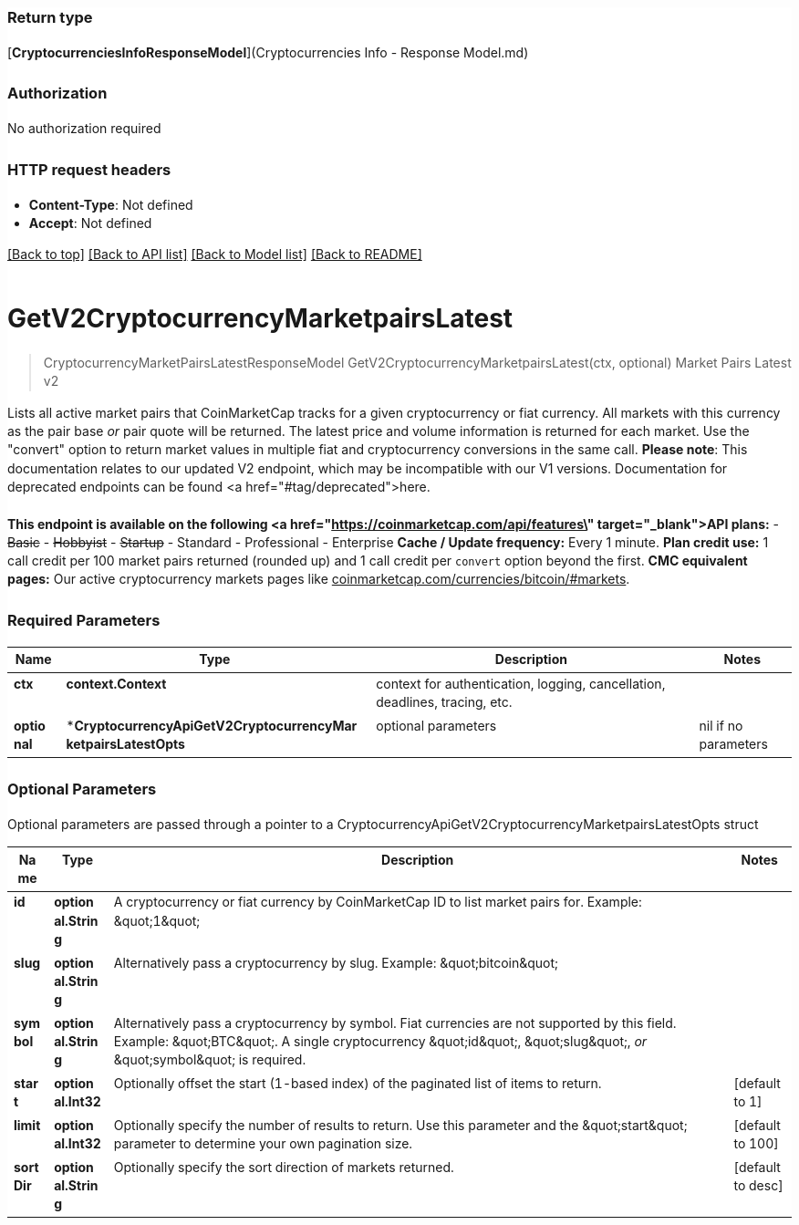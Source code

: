 ### Return type

[**CryptocurrenciesInfoResponseModel**](Cryptocurrencies Info - Response Model.md)

### Authorization

No authorization required

### HTTP request headers

 - **Content-Type**: Not defined
 - **Accept**: Not defined

[[Back to top]](#) [[Back to API list]](../README.md#documentation-for-api-endpoints) [[Back to Model list]](../README.md#documentation-for-models) [[Back to README]](../README.md)

# **GetV2CryptocurrencyMarketpairsLatest**
> CryptocurrencyMarketPairsLatestResponseModel GetV2CryptocurrencyMarketpairsLatest(ctx, optional)
Market Pairs Latest v2

Lists all active market pairs that CoinMarketCap tracks for a given cryptocurrency or fiat currency. All markets with this currency as the pair base *or* pair quote will be returned. The latest price and volume information is returned for each market. Use the \"convert\" option to return market values in multiple fiat and cryptocurrency conversions in the same call.   **Please note**: This documentation relates to our updated V2 endpoint, which may be incompatible with our V1 versions. Documentation for deprecated endpoints can be found <a href=\"#tag/deprecated\">here</a>.<br><br>   **This endpoint is available on the following <a href=\"https://coinmarketcap.com/api/features\" target=\"_blank\">API plans</a>:**   - ~~Basic~~   - ~~Hobbyist~~   - ~~Startup~~   - Standard   - Professional   - Enterprise  **Cache / Update frequency:** Every 1 minute.   **Plan credit use:** 1 call credit per 100 market pairs returned (rounded up) and 1 call credit per `convert` option beyond the first.   **CMC equivalent pages:** Our active cryptocurrency markets pages like [coinmarketcap.com/currencies/bitcoin/#markets](https://coinmarketcap.com/currencies/bitcoin/#markets).  

### Required Parameters

Name | Type | Description  | Notes
------------- | ------------- | ------------- | -------------
 **ctx** | **context.Context** | context for authentication, logging, cancellation, deadlines, tracing, etc.
 **optional** | ***CryptocurrencyApiGetV2CryptocurrencyMarketpairsLatestOpts** | optional parameters | nil if no parameters

### Optional Parameters
Optional parameters are passed through a pointer to a CryptocurrencyApiGetV2CryptocurrencyMarketpairsLatestOpts struct

Name | Type | Description  | Notes
------------- | ------------- | ------------- | -------------
 **id** | **optional.String**| A cryptocurrency or fiat currency by CoinMarketCap ID to list market pairs for. Example: \&quot;1\&quot; | 
 **slug** | **optional.String**| Alternatively pass a cryptocurrency by slug. Example: \&quot;bitcoin\&quot; | 
 **symbol** | **optional.String**| Alternatively pass a cryptocurrency by symbol. Fiat currencies are not supported by this field. Example: \&quot;BTC\&quot;. A single cryptocurrency \&quot;id\&quot;, \&quot;slug\&quot;, *or* \&quot;symbol\&quot; is required. | 
 **start** | **optional.Int32**| Optionally offset the start (1-based index) of the paginated list of items to return. | [default to 1]
 **limit** | **optional.Int32**| Optionally specify the number of results to return. Use this parameter and the \&quot;start\&quot; parameter to determine your own pagination size. | [default to 100]
 **sortDir** | **optional.String**| Optionally specify the sort direction of markets returned. | [default to desc]